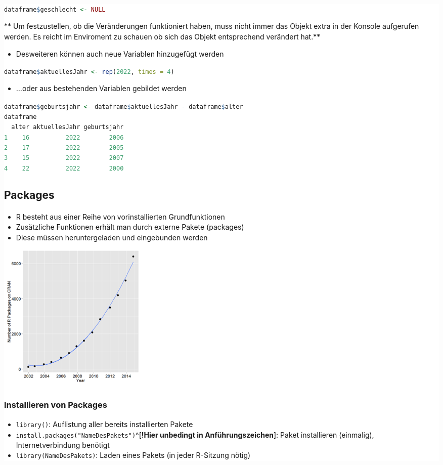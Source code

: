 
``` r
dataframe$geschlecht <- NULL
```


** Um festzustellen, ob die Veränderungen funktioniert haben, muss nicht immer das Objekt extra in der Konsole aufgerufen werden. Es reicht im Enviroment zu schauen ob sich das Objekt entsprechend verändert hat.**

- Desweiteren können auch neue Variablen hinzugefügt werden


``` r
dataframe$aktuellesJahr <- rep(2022, times = 4)
```

- ...oder aus bestehenden Variablen gebildet werden


``` r
dataframe$geburtsjahr <- dataframe$aktuellesJahr - dataframe$alter
dataframe
  alter aktuellesJahr geburtsjahr
1    16          2022        2006
2    17          2022        2005
3    15          2022        2007
4    22          2022        2000
```

## Packages

- R besteht aus einer Reihe von vorinstallierten Grundfunktionen
- Zusätzliche Funktionen erhält man durch externe Pakete (packages)
- Diese müssen heruntergeladen und eingebunden werden

![Anzahl R Packages](Abbildungen/Packete.png)

### Installieren von Packages

- `library()`: Auflistung aller bereits installierten Pakete
- `install.packages("NameDesPakets")`^[**!Hier unbedingt in Anführungszeichen**]: Paket installieren (einmalig), Internetverbindung benötigt
- `library(NameDesPakets)`: Laden eines Pakets (in jeder R-Sitzung nötig)

